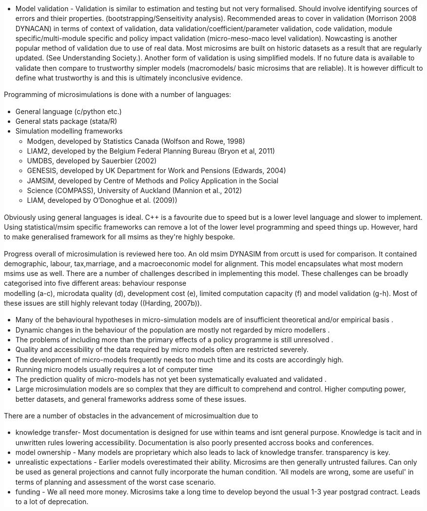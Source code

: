 - Model validation - Validation is similar to estimation and testing but not very formalised. Should involve identifying sources of errors and thieir properties. (bootstrapping/Senseitivity analysis). Recommended areas to cover in validation (Morrison 2008 DYNACAN) in terms of context of validation, data validation/coefficient/parameter validation, code validation, module specific/multi-module specific and policy impact validation (micro-meso-maco level validation). Nowcasting is another popular method of validation due to use of real data. Most microsims are built on historic datasets as a result that are regularly updated. (See Understanding Society.). Another form of validation is using simplified models. If no future data is available to validate then compare to trustworthy simpler models (macromodels/ basic microsims that are reliable). It is however difficult to define what trustworthy is and this is ultimately inconclusive evidence.

 Programming of microsimulations is done with a number of languages:
 - General language (c/python etc.)
 - General stats package (stata/R)
 - Simulation modelling frameworks
	 - Modgen, developed by Statistics Canada (Wolfson and Rowe, 1998)  
	 -  LIAM2, developed by the Belgium Federal Planning Bureau (Bryon et al, 2011)
	 - UMDBS, developed by Sauerbier (2002)  
	 - GENESIS, developed by UK Department for Work and Pensions (Edwards, 2004)  
	 - JAMSIM, developed by Centre of Methods and Policy Application in the Social  
	 - Science (COMPASS), University of Auckland (Mannion et al., 2012)  
	 -  LIAM, developed by O’Donoghue et al. (2009))

Obviously using general languages is ideal. C++ is a favourite due to speed but is a lower level language and slower to implement. Using statistical/msim specific frameworks can remove a lot of the lower level programming and speed things up. However, hard to make generalised framework for all msims as they're highly bespoke.  

Progress overall of microsimulation is reviewed here too. An old msim DYNASIM from orcutt is used for comparison. It contained demographic, labour, tax,marriage, and a macroeconomic model for alignment. This model encapsulates what most modern msims use as well. There are a number of challenges described in implementing this model. These challenges can be broadly categorised into five different areas: behaviour response  
modelling (a-c), microdata quality (d), development cost (e), limited computation capacity (f) and model validation (g-h). Most of these issues are still highly relevant today ((Harding, 2007b)).  
- Many of the behavioural hypotheses in micro-simulation models are of insufficient theoretical and/or empirical basis  .
- Dynamic changes in the behaviour of the population are mostly not regarded by micro modellers  .
- The problems of including more than the primary effects of a policy programme is still unresolved  .
-  Quality and accessibility of the data required by micro models often are restricted severely.  
-  The development of micro-models frequently needs too much time and its costs are  accordingly high.
-  Running micro models usually requires a lot of computer time  
- The prediction quality of micro-models has not yet been systematically evaluated and validated  .
-  Large microsimulation models are so complex that they are difficult to comprehend and control.
Higher computing power, better datasets, and general frameworks address some of these issues. 

There are a number of obstacles in the advancement of microsimualtion due to 
- knowledge transfer- Most documentation is designed for use within teams and isnt general purpose. Knowledge is tacit and in unwritten rules lowering accessibility. Documentation is also poorly presented accross books and conferences. 
- model ownership - Many models are proprietary which also leads to lack of knowledge transfer. transparency is key.
- unrealistic expectations - Earlier models overestimated their ability. Microsims are then generally untrusted failures. Can only be used as general projections and cannot fully incorporate the human condition. 'All models are wrong, some are useful' in terms of planning and assessment of the worst case scenario. 
- funding - We all need more money. Microsims take a long time to develop beyond the usual 1-3 year postgrad contract. Leads to a lot of deprecation. 
